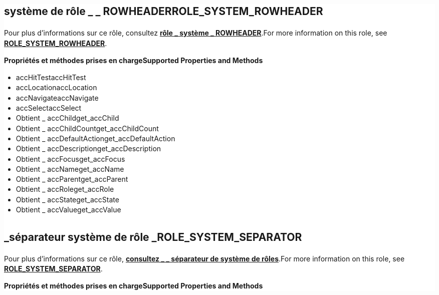 ## <a name="role_system_rowheader"></a><span data-ttu-id="2cf8b-471">système de rôle \_ \_ ROWHEADER</span><span class="sxs-lookup"><span data-stu-id="2cf8b-471">ROLE\_SYSTEM\_ROWHEADER</span></span>

<span data-ttu-id="2cf8b-472">Pour plus d’informations sur ce rôle, consultez [**rôle \_ système \_ ROWHEADER**](object-roles.md).</span><span class="sxs-lookup"><span data-stu-id="2cf8b-472">For more information on this role, see [**ROLE\_SYSTEM\_ROWHEADER**](object-roles.md).</span></span>

<span data-ttu-id="2cf8b-473">**Propriétés et méthodes prises en charge**</span><span class="sxs-lookup"><span data-stu-id="2cf8b-473">**Supported Properties and Methods**</span></span>

-   <span data-ttu-id="2cf8b-474">accHitTest</span><span class="sxs-lookup"><span data-stu-id="2cf8b-474">accHitTest</span></span>
-   <span data-ttu-id="2cf8b-475">accLocation</span><span class="sxs-lookup"><span data-stu-id="2cf8b-475">accLocation</span></span>
-   <span data-ttu-id="2cf8b-476">accNavigate</span><span class="sxs-lookup"><span data-stu-id="2cf8b-476">accNavigate</span></span>
-   <span data-ttu-id="2cf8b-477">accSelect</span><span class="sxs-lookup"><span data-stu-id="2cf8b-477">accSelect</span></span>
-   <span data-ttu-id="2cf8b-478">Obtient \_ accChild</span><span class="sxs-lookup"><span data-stu-id="2cf8b-478">get\_accChild</span></span>
-   <span data-ttu-id="2cf8b-479">Obtient \_ accChildCount</span><span class="sxs-lookup"><span data-stu-id="2cf8b-479">get\_accChildCount</span></span>
-   <span data-ttu-id="2cf8b-480">Obtient \_ accDefaultAction</span><span class="sxs-lookup"><span data-stu-id="2cf8b-480">get\_accDefaultAction</span></span>
-   <span data-ttu-id="2cf8b-481">Obtient \_ accDescription</span><span class="sxs-lookup"><span data-stu-id="2cf8b-481">get\_accDescription</span></span>
-   <span data-ttu-id="2cf8b-482">Obtient \_ accFocus</span><span class="sxs-lookup"><span data-stu-id="2cf8b-482">get\_accFocus</span></span>
-   <span data-ttu-id="2cf8b-483">Obtient \_ accName</span><span class="sxs-lookup"><span data-stu-id="2cf8b-483">get\_accName</span></span>
-   <span data-ttu-id="2cf8b-484">Obtient \_ accParent</span><span class="sxs-lookup"><span data-stu-id="2cf8b-484">get\_accParent</span></span>
-   <span data-ttu-id="2cf8b-485">Obtient \_ accRole</span><span class="sxs-lookup"><span data-stu-id="2cf8b-485">get\_accRole</span></span>
-   <span data-ttu-id="2cf8b-486">Obtient \_ accState</span><span class="sxs-lookup"><span data-stu-id="2cf8b-486">get\_accState</span></span>
-   <span data-ttu-id="2cf8b-487">Obtient \_ accValue</span><span class="sxs-lookup"><span data-stu-id="2cf8b-487">get\_accValue</span></span>

## <a name="role_system_separator"></a><span data-ttu-id="2cf8b-488">\_séparateur système de rôle \_</span><span class="sxs-lookup"><span data-stu-id="2cf8b-488">ROLE\_SYSTEM\_SEPARATOR</span></span>

<span data-ttu-id="2cf8b-489">Pour plus d’informations sur ce rôle, [**consultez \_ \_ séparateur de système de rôles**](object-roles.md).</span><span class="sxs-lookup"><span data-stu-id="2cf8b-489">For more information on this role, see [**ROLE\_SYSTEM\_SEPARATOR**](object-roles.md).</span></span>

<span data-ttu-id="2cf8b-490">**Propriétés et méthodes prises en charge**</span><span class="sxs-lookup"><span data-stu-id="2cf8b-490">**Supported Properties and Methods**</span></span>
